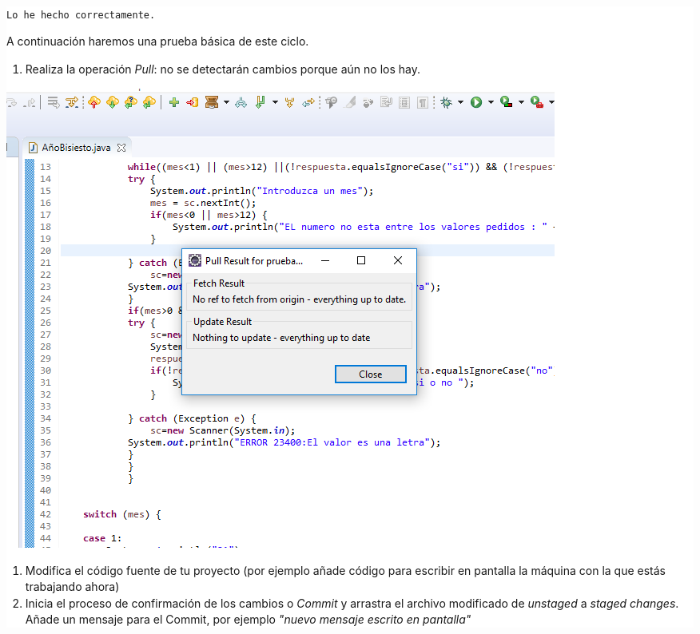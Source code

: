 ```
Lo he hecho correctamente.
```



A continuación haremos una prueba básica de este ciclo.

1. Realiza la operación *Pull*: no se detectarán cambios porque aún no los hay.

![15](Imagenes/EclipseyGit/15.PNG)

1. Modifica el código fuente de tu proyecto (por ejemplo añade código para escribir en pantalla la máquina con la que estás trabajando ahora)
2. Inicia el proceso de confirmación de los cambios o *Commit* y arrastra el archivo modificado de *unstaged* a *staged changes*. Añade un mensaje para el Commit, por ejemplo *"nuevo mensaje escrito en pantalla"*
